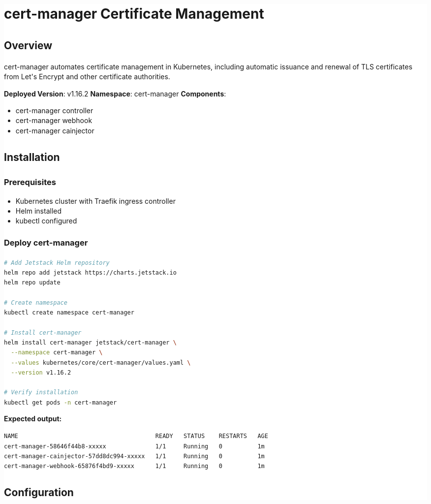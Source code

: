 # cert-manager Certificate Management

## Overview

cert-manager automates certificate management in Kubernetes, including automatic issuance and renewal of TLS certificates from Let's Encrypt and other certificate authorities.

**Deployed Version**: v1.16.2
**Namespace**: cert-manager
**Components**:
- cert-manager controller
- cert-manager webhook
- cert-manager cainjector

## Installation

### Prerequisites

- Kubernetes cluster with Traefik ingress controller
- Helm installed
- kubectl configured

### Deploy cert-manager

```bash
# Add Jetstack Helm repository
helm repo add jetstack https://charts.jetstack.io
helm repo update

# Create namespace
kubectl create namespace cert-manager

# Install cert-manager
helm install cert-manager jetstack/cert-manager \
  --namespace cert-manager \
  --values kubernetes/core/cert-manager/values.yaml \
  --version v1.16.2

# Verify installation
kubectl get pods -n cert-manager
```

**Expected output:**
```
NAME                                       READY   STATUS    RESTARTS   AGE
cert-manager-58646f44b8-xxxxx              1/1     Running   0          1m
cert-manager-cainjector-57dd8dc994-xxxxx   1/1     Running   0          1m
cert-manager-webhook-65876f4bd9-xxxxx      1/1     Running   0          1m
```

## Configuration
